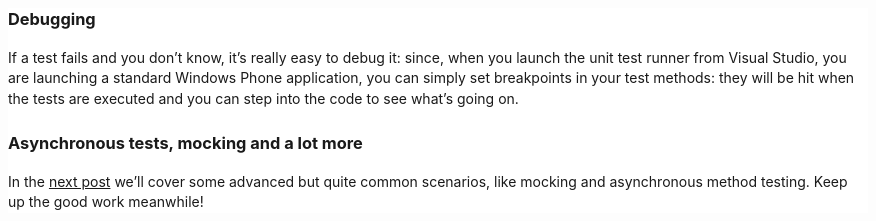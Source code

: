 ### Debugging

If a test fails and you don’t know, it’s really easy to debug it: since, when you launch the unit test runner from Visual Studio, you are launching a standard Windows Phone application, you can simply set breakpoints in your test methods: they will be hit when the tests are executed and you can step into the code to see what’s going on.

### Asynchronous tests, mocking and a lot more

In the [next post](http://wp.qmatteoq.com/unit-testing-in-windows-phone-8-asynchronous-operations-and-mocking/) we’ll cover some advanced but quite common scenarios, like mocking and asynchronous method testing. Keep up the good work meanwhile!